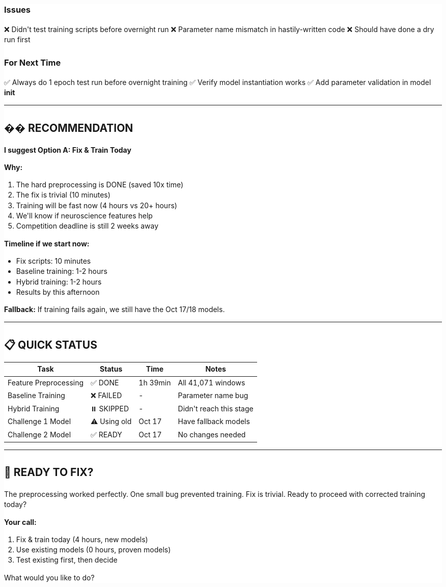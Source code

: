 ### Issues
❌ Didn't test training scripts before overnight run
❌ Parameter name mismatch in hastily-written code
❌ Should have done a dry run first

### For Next Time
✅ Always do 1 epoch test run before overnight training
✅ Verify model instantiation works
✅ Add parameter validation in model __init__

---

## �� RECOMMENDATION

**I suggest Option A: Fix & Train Today**

**Why:**
1. The hard preprocessing is DONE (saved 10x time)
2. The fix is trivial (10 minutes)
3. Training will be fast now (4 hours vs 20+ hours)
4. We'll know if neuroscience features help
5. Competition deadline is still 2 weeks away

**Timeline if we start now:**
- Fix scripts: 10 minutes
- Baseline training: 1-2 hours
- Hybrid training: 1-2 hours
- Results by this afternoon

**Fallback:** If training fails again, we still have the Oct 17/18 models.

---

## 📋 QUICK STATUS

| Task | Status | Time | Notes |
|------|--------|------|-------|
| Feature Preprocessing | ✅ DONE | 1h 39min | All 41,071 windows |
| Baseline Training | ❌ FAILED | - | Parameter name bug |
| Hybrid Training | ⏸️ SKIPPED | - | Didn't reach this stage |
| Challenge 1 Model | ⚠️ Using old | Oct 17 | Have fallback models |
| Challenge 2 Model | ✅ READY | Oct 17 | No changes needed |

---

## 🚀 READY TO FIX?

The preprocessing worked perfectly. One small bug prevented training.
Fix is trivial. Ready to proceed with corrected training today?

**Your call:**
1. Fix & train today (4 hours, new models)
2. Use existing models (0 hours, proven models)
3. Test existing first, then decide

What would you like to do?

